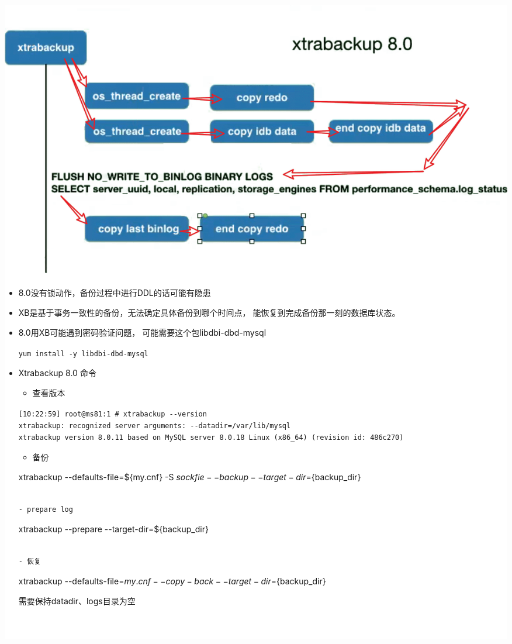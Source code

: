 ![ ](.pics/clip_image0010.png)

- 8.0没有锁动作，备份过程中进行DDL的话可能有隐患

- XB是基于事务一致性的备份，无法确定具体备份到哪个时间点， 能恢复到完成备份那一刻的数据库状态。

- 8.0用XB可能遇到密码验证问题， 可能需要这个包libdbi-dbd-mysql
    ```
    yum install -y libdbi-dbd-mysql
    ```
    
- Xtrabackup 8.0 命令
  
    - 查看版本

     ```
  [10:22:59] root@ms81:1 # xtrabackup --version
     xtrabackup: recognized server arguments: --datadir=/var/lib/mysql 
     xtrabackup version 8.0.11 based on MySQL server 8.0.18 Linux (x86_64) (revision id: 486c270)
   ```

   - 备份

     ```
  xtrabackup --defaults-file=${my.cnf} -S ${sockfie} --backup --target-dir=${backup_dir}
     ```
  
   - prepare log
  
     ```
     xtrabackup --prepare --target-dir=${backup_dir}
     ```
  
   - 恢复
  
     ```
     xtrabackup --defaults-file=${my.cnf} --copy-back --target-dir=${backup_dir}
     
     需要保持datadir、logs目录为空
     ```
  
     

   ```